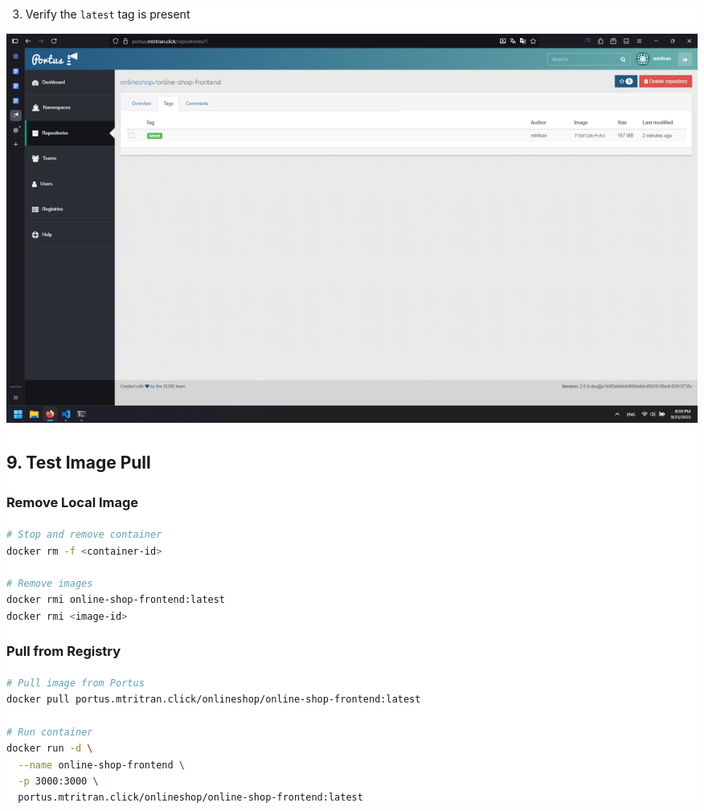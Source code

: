 3. Verify the `latest` tag is present

![](screenshots/ps11.png)

## 9. Test Image Pull

### Remove Local Image

```bash
# Stop and remove container
docker rm -f <container-id>

# Remove images
docker rmi online-shop-frontend:latest
docker rmi <image-id>
```

### Pull from Registry

```bash
# Pull image from Portus
docker pull portus.mtritran.click/onlineshop/online-shop-frontend:latest

# Run container
docker run -d \
  --name online-shop-frontend \
  -p 3000:3000 \
  portus.mtritran.click/onlineshop/online-shop-frontend:latest
```

